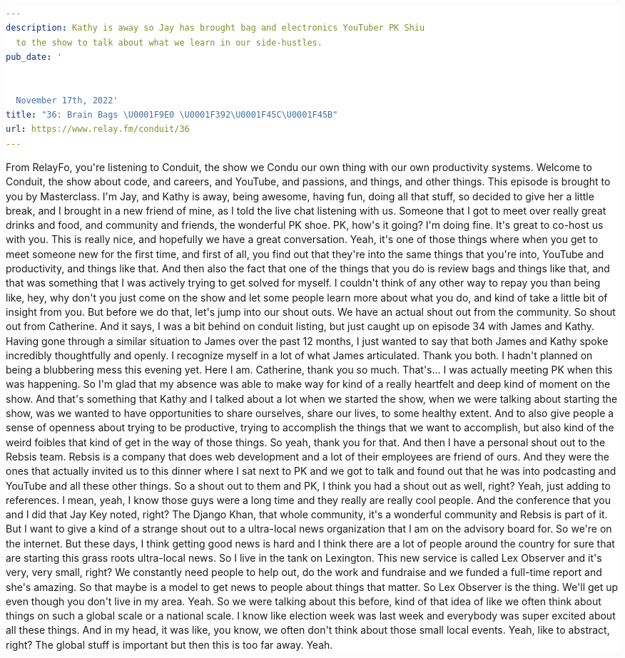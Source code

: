 ```yaml
---
description: Kathy is away so Jay has brought bag and electronics YouTuber PK Shiu
  to the show to talk about what we learn in our side-hustles.
pub_date: '


  November 17th, 2022'
title: "36: Brain Bags \U0001F9E0 \U0001F392\U0001F45C\U0001F45B"
url: https://www.relay.fm/conduit/36
---
```


From RelayFo, you're listening to Conduit, the show we Condu our own thing with our own productivity systems. Welcome to Conduit, the show about code, and careers, and YouTube, and passions, and things, and other things. This episode is brought to you by Masterclass.
I'm Jay, and Kathy is away, being awesome, having fun, doing all that stuff, so decided to give her a little break, and I brought in a new friend of mine, as I told the live chat listening with us.
Someone that I got to meet over really great drinks and food, and community and friends, the wonderful PK shoe. PK, how's it going? I'm doing fine. It's great to co-host us with you. This is really nice, and hopefully we have a great conversation.
Yeah, it's one of those things where when you get to meet someone new for the first time, and first of all, you find out that they're into the same things that you're into, YouTube and productivity, and things like that.
And then also the fact that one of the things that you do is review bags and things like that, and that was something that I was actively trying to get solved for myself.
I couldn't think of any other way to repay you than being like, hey, why don't you just come on the show and let some people learn more about what you do, and kind of take a little bit of insight from you. But before we do that, let's jump into our shout outs.
We have an actual shout out from the community. So shout out from Catherine. And it says, I was a bit behind on conduit listing, but just caught up on episode 34 with James and Kathy.
Having gone through a similar situation to James over the past 12 months, I just wanted to say that both James and Kathy spoke incredibly thoughtfully and openly. I recognize myself in a lot of what James articulated. Thank you both. I hadn't planned on being a blubbering mess this evening yet.
Here I am. Catherine, thank you so much. That's... I was actually meeting PK when this was happening. So I'm glad that my absence was able to make way for kind of a really heartfelt and deep kind of moment on the show.
And that's something that Kathy and I talked about a lot when we started the show, when we were talking about starting the show, was we wanted to have opportunities to share ourselves, share our lives, to some healthy extent.
And to also give people a sense of openness about trying to be productive, trying to accomplish the things that we want to accomplish, but also kind of the weird foibles that kind of get in the way of those things. So yeah, thank you for that.
And then I have a personal shout out to the Rebsis team. Rebsis is a company that does web development and a lot of their employees are friend of ours.
And they were the ones that actually invited us to this dinner where I sat next to PK and we got to talk and found out that he was into podcasting and YouTube and all these other things. So a shout out to them and PK, I think you had a shout out as well, right? Yeah, just adding to references.
I mean, yeah, I know those guys were a long time and they really are really cool people. And the conference that you and I did that Jay Key noted, right? The Django Khan, that whole community, it's a wonderful community and Rebsis is part of it.
But I want to give a kind of a strange shout out to a ultra-local news organization that I am on the advisory board for. So we're on the internet.
But these days, I think getting good news is hard and I think there are a lot of people around the country for sure that are starting this grass roots ultra-local news. So I live in the tank on Lexington.
This new service is called Lex Observer and it's very, very small, right? We constantly need people to help out, do the work and fundraise and we funded a full-time report and she's amazing. So that maybe is a model to get news to people about things that matter. So Lex Observer is the thing.
We'll get up even though you don't live in my area. Yeah. So we were talking about this before, kind of that idea of like we often think about things on such a global scale or a national scale. I know like election week was last week and everybody was super excited about all these things.
And in my head, it was like, you know, we often don't think about those small local events. Yeah, like to abstract, right? The global stuff is important but then this is too far away. Yeah.